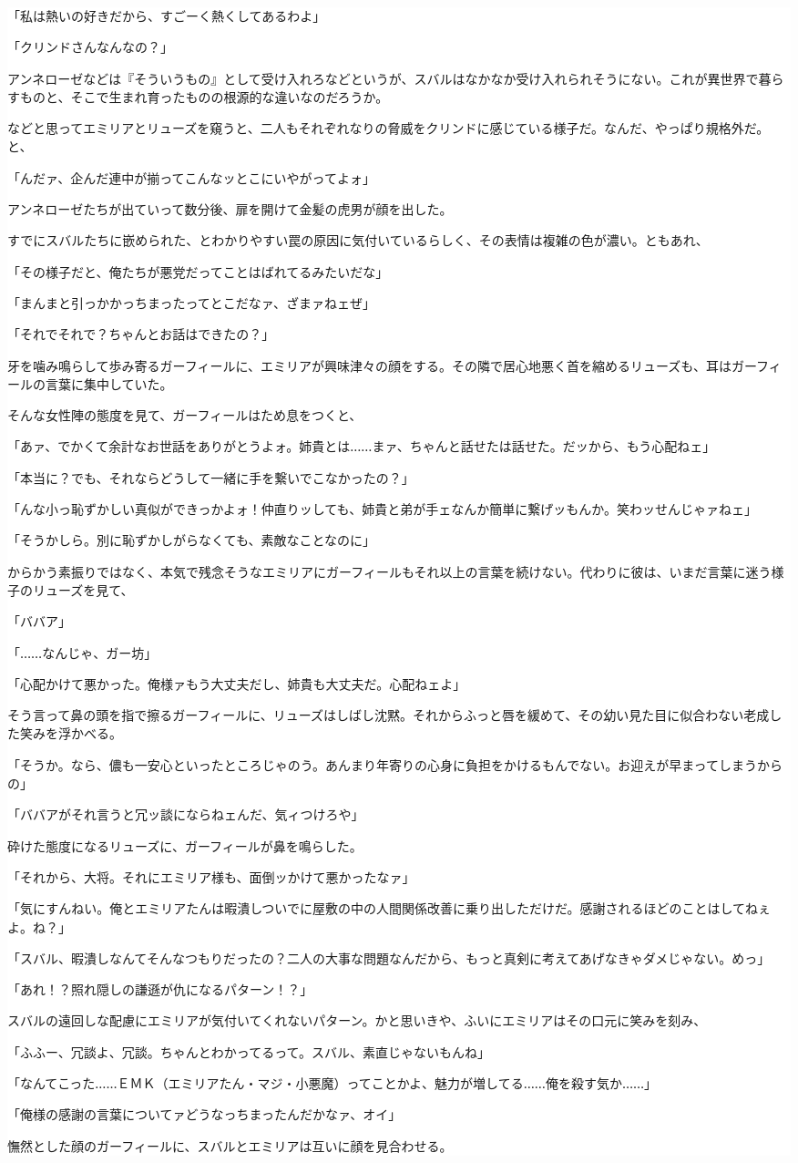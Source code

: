 「私は熱いの好きだから、すごーく熱くしてあるわよ」

「クリンドさんなんなの？」

アンネローゼなどは『そういうもの』として受け入れろなどというが、スバルはなかなか受け入れられそうにない。これが異世界で暮らすものと、そこで生まれ育ったものの根源的な違いなのだろうか。

などと思ってエミリアとリューズを窺うと、二人もそれぞれなりの脅威をクリンドに感じている様子だ。なんだ、やっぱり規格外だ。と、

「んだァ、企んだ連中が揃ってこんなッとこにいやがってよォ」

アンネローゼたちが出ていって数分後、扉を開けて金髪の虎男が顔を出した。

すでにスバルたちに嵌められた、とわかりやすい罠の原因に気付いているらしく、その表情は複雑の色が濃い。ともあれ、

「その様子だと、俺たちが悪党だってことはばれてるみたいだな」

「まんまと引っかかっちまったってとこだなァ、ざまァねェぜ」

「それでそれで？ちゃんとお話はできたの？」

牙を噛み鳴らして歩み寄るガーフィールに、エミリアが興味津々の顔をする。その隣で居心地悪く首を縮めるリューズも、耳はガーフィールの言葉に集中していた。

そんな女性陣の態度を見て、ガーフィールはため息をつくと、

「あァ、でかくて余計なお世話をありがとうよォ。姉貴とは……まァ、ちゃんと話せたは話せた。だッから、もう心配ねェ」

「本当に？でも、それならどうして一緒に手を繋いでこなかったの？」

「んな小っ恥ずかしい真似ができっかよォ！仲直りッしても、姉貴と弟が手ェなんか簡単に繋げッもんか。笑わッせんじゃァねェ」

「そうかしら。別に恥ずかしがらなくても、素敵なことなのに」

からかう素振りではなく、本気で残念そうなエミリアにガーフィールもそれ以上の言葉を続けない。代わりに彼は、いまだ言葉に迷う様子のリューズを見て、

「ババア」

「……なんじゃ、ガー坊」

「心配かけて悪かった。俺様ァもう大丈夫だし、姉貴も大丈夫だ。心配ねェよ」

そう言って鼻の頭を指で擦るガーフィールに、リューズはしばし沈黙。それからふっと唇を緩めて、その幼い見た目に似合わない老成した笑みを浮かべる。

「そうか。なら、儂も一安心といったところじゃのう。あんまり年寄りの心身に負担をかけるもんでない。お迎えが早まってしまうからの」

「ババアがそれ言うと冗ッ談にならねェんだ、気ィつけろや」

砕けた態度になるリューズに、ガーフィールが鼻を鳴らした。

「それから、大将。それにエミリア様も、面倒ッかけて悪かったなァ」

「気にすんねい。俺とエミリアたんは暇潰しついでに屋敷の中の人間関係改善に乗り出しただけだ。感謝されるほどのことはしてねぇよ。ね？」

「スバル、暇潰しなんてそんなつもりだったの？二人の大事な問題なんだから、もっと真剣に考えてあげなきゃダメじゃない。めっ」

「あれ！？照れ隠しの謙遜が仇になるパターン！？」

スバルの遠回しな配慮にエミリアが気付いてくれないパターン。かと思いきや、ふいにエミリアはその口元に笑みを刻み、

「ふふー、冗談よ、冗談。ちゃんとわかってるって。スバル、素直じゃないもんね」

「なんてこった……ＥＭＫ（エミリアたん・マジ・小悪魔）ってことかよ、魅力が増してる……俺を殺す気か……」

「俺様の感謝の言葉についてァどうなっちまったんだかなァ、オイ」

憮然とした顔のガーフィールに、スバルとエミリアは互いに顔を見合わせる。
